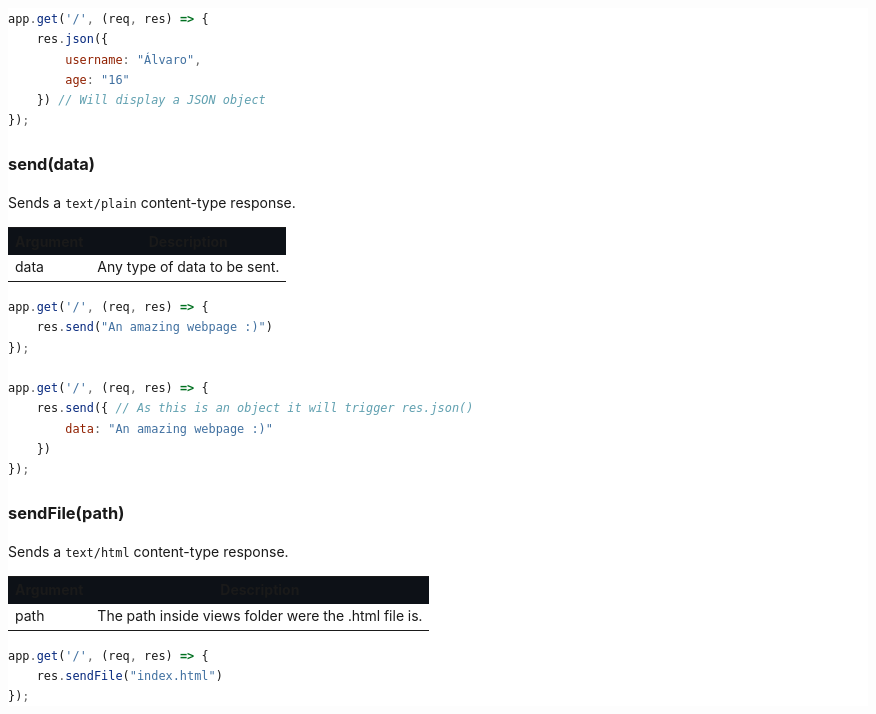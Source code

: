 ```js
app.get('/', (req, res) => {
    res.json({
        username: "Álvaro",
        age: "16"
    }) // Will display a JSON object
});
```

### send(data)

Sends a `text/plain` content-type response.

<table>
    <tr style="background-color: #0d1117!important">
        <th>Argument</th>
        <th>Description</th>
    </tr>
    <tr>
        <td>data</td>
        <td>Any type of data to be sent.</td>
    </tr>
</table>

```js
app.get('/', (req, res) => {
    res.send("An amazing webpage :)")
});

app.get('/', (req, res) => {
    res.send({ // As this is an object it will trigger res.json()
        data: "An amazing webpage :)" 
    })
});
```

### sendFile(path)

Sends a `text/html` content-type response.

<table>
    <tr style="background-color: #0d1117!important">
        <th>Argument</th>
        <th>Description</th>
    </tr>
    <tr>
        <td>path</td>
        <td>The path inside views folder were the .html file is.<br>
        </td>
    </tr>
</table>

```js
app.get('/', (req, res) => {
    res.sendFile("index.html")
});
```
